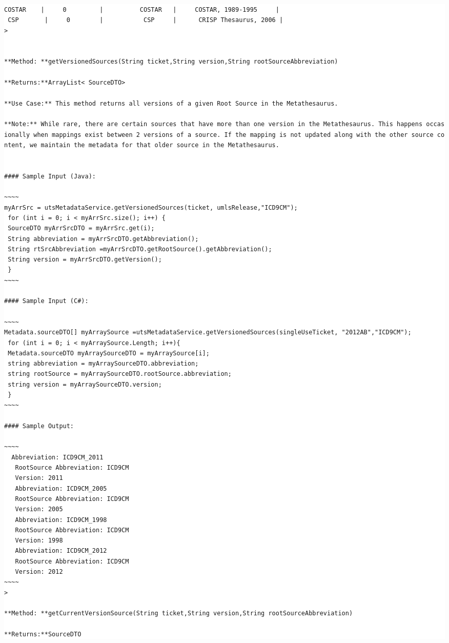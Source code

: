 ~~~~~~
COSTAR    |     0         |          COSTAR   |     COSTAR, 1989-1995     |
 CSP       |     0        |           CSP     |      CRISP Thesaurus, 2006 |
>


**Method: **getVersionedSources(String ticket,String version,String rootSourceAbbreviation)

**Returns:**ArrayList< SourceDTO>

**Use Case:** This method returns all versions of a given Root Source in the Metathesaurus.

**Note:** While rare, there are certain sources that have more than one version in the Metathesaurus. This happens occasionally when mappings exist between 2 versions of a source. If the mapping is not updated along with the other source content, we maintain the metadata for that older source in the Metathesaurus.


#### Sample Input (Java):

~~~~
myArrSrc = utsMetadataService.getVersionedSources(ticket, umlsRelease,"ICD9CM");
 for (int i = 0; i < myArrSrc.size(); i++) {
 SourceDTO myArrSrcDTO = myArrSrc.get(i);
 String abbreviation = myArrSrcDTO.getAbbreviation();
 String rtSrcAbbreviation =myArrSrcDTO.getRootSource().getAbbreviation();
 String version = myArrSrcDTO.getVersion();
 }
~~~~

#### Sample Input (C#):

~~~~
Metadata.sourceDTO[] myArraySource =utsMetadataService.getVersionedSources(singleUseTicket, "2012AB","ICD9CM");
 for (int i = 0; i < myArraySource.Length; i++){
 Metadata.sourceDTO myArraySourceDTO = myArraySource[i];
 string abbreviation = myArraySourceDTO.abbreviation;
 string rootSource = myArraySourceDTO.rootSource.abbreviation;
 string version = myArraySourceDTO.version;
 }
~~~~

#### Sample Output:

~~~~
  Abbreviation: ICD9CM_2011
   RootSource Abbreviation: ICD9CM
   Version: 2011
   Abbreviation: ICD9CM_2005
   RootSource Abbreviation: ICD9CM
   Version: 2005
   Abbreviation: ICD9CM_1998
   RootSource Abbreviation: ICD9CM
   Version: 1998
   Abbreviation: ICD9CM_2012
   RootSource Abbreviation: ICD9CM
   Version: 2012
~~~~
>

**Method: **getCurrentVersionSource(String ticket,String version,String rootSourceAbbreviation)

**Returns:**SourceDTO

~~~~~~
